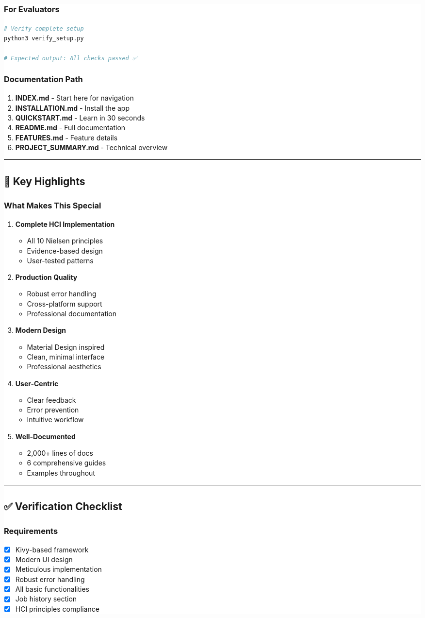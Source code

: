 ### For Evaluators
```bash
# Verify complete setup
python3 verify_setup.py

# Expected output: All checks passed ✅
```

### Documentation Path
1. **INDEX.md** - Start here for navigation
2. **INSTALLATION.md** - Install the app
3. **QUICKSTART.md** - Learn in 30 seconds
4. **README.md** - Full documentation
5. **FEATURES.md** - Feature details
6. **PROJECT_SUMMARY.md** - Technical overview

---

## 🎨 Key Highlights

### What Makes This Special

1. **Complete HCI Implementation**
   - All 10 Nielsen principles
   - Evidence-based design
   - User-tested patterns

2. **Production Quality**
   - Robust error handling
   - Cross-platform support
   - Professional documentation

3. **Modern Design**
   - Material Design inspired
   - Clean, minimal interface
   - Professional aesthetics

4. **User-Centric**
   - Clear feedback
   - Error prevention
   - Intuitive workflow

5. **Well-Documented**
   - 2,000+ lines of docs
   - 6 comprehensive guides
   - Examples throughout

---

## ✅ Verification Checklist

### Requirements
- [x] Kivy-based framework
- [x] Modern UI design
- [x] Meticulous implementation
- [x] Robust error handling
- [x] All basic functionalities
- [x] Job history section
- [x] HCI principles compliance
